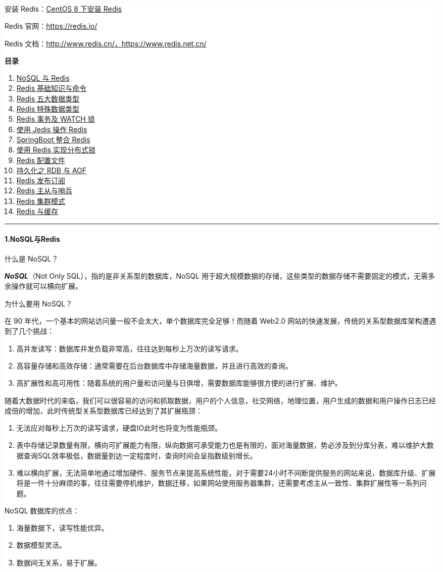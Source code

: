 安装 Redis：[CentOS 8 下安装 Redis](../../软件安装手册/中间件安装/CentOS8下安装Redis.md)

Redis 官网：https://redis.io/

Redis 文档：http://www.redis.cn/，https://www.redis.net.cn/

 

**目录**

1. [NoSQL 与 Redis](#1nosql与redis)
2. [Redis 基础知识与命令](#2redis基础知识与命令)
3. [Redis 五大数据类型](#3redis五大数据类型)
4. [Redis 特殊数据类型](#4redis特殊数据类型)
5. [Redis 事务及 WATCH 锁](#5redis事务及watch锁)
6. [使用 Jedis 操作 Redis](#6使用jedis操作redis)
7. [SpringBoot 整合 Redis](#7springboot整合redis)
8. [使用 Redis 实现分布式锁](#8使用redis实现分布式锁)
9. [Redis 配置文件](#9redis配置文件)
10. [持久化之 RDB 与 AOF](#10持久化之rdb与aof)
11. [Redis 发布订阅](#11redis发布订阅)
12. [Redis 主从与哨兵](#12redis主从与哨兵)
13. [Redis 集群模式](#13redis集群模式)
14. [Redis 与缓存](#14Redis与缓存)

 

---

#### 1.NoSQL与Redis

什么是 NoSQL？

***NoSQL***（Not Only SQL），指的是非关系型的数据库，NoSQL 用于超大规模数据的存储，这些类型的数据存储不需要固定的模式，无需多余操作就可以横向扩展。

为什么要用 NoSQL？

在 90 年代，一个基本的网站访问量一般不会太大，单个数据库完全足够！而随着 Web2.0 网站的快速发展，传统的关系型数据库架构遭遇到了几个挑战：

1. 高并发读写：数据库并发负载非常高，往往达到每秒上万次的读写请求。

2. 高容量存储和高效存储：通常需要在后台数据库中存储海量数据，并且进行高效的查询。

3. 高扩展性和高可用性：随着系统的用户量和访问量与日俱增，需要数据库能够很方便的进行扩展、维护。

随着大数据时代的来临，我们可以很容易的访问和抓取数据，用户的个人信息，社交网络，地理位置，用户生成的数据和用户操作日志已经成倍的增加，此时传统型关系型数据库已经达到了其扩展瓶颈：

1. 无法应对每秒上万次的读写请求，硬盘IO此时也将变为性能瓶颈。

2. 表中存储记录数量有限，横向可扩展能力有限，纵向数据可承受能力也是有限的，面对海量数据，势必涉及到分库分表，难以维护大数据查询SQL效率极低，数据量到达一定程度时，查询时间会呈指数级别增长。

3. 难以横向扩展，无法简单地通过增加硬件、服务节点来提高系统性能，对于需要24小时不间断提供服务的网站来说，数据库升级、扩展将是一件十分麻烦的事，往往需要停机维护，数据迁移，如果网站使用服务器集群，还需要考虑主从一致性、集群扩展性等一系列问题。

NoSQL 数据库的优点：

1. 海量数据下，读写性能优异。

2. 数据模型灵活。

3. 数据间无关系，易于扩展。
